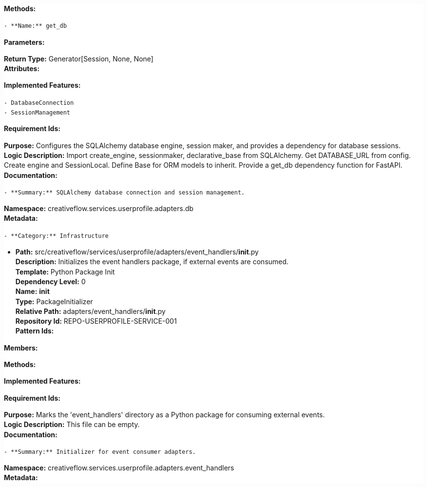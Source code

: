 **Methods:**
    
    - **Name:** get_db  
**Parameters:**
    
    
**Return Type:** Generator[Session, None, None]  
**Attributes:**   
    
**Implemented Features:**
    
    - DatabaseConnection
    - SessionManagement
    
**Requirement Ids:**
    
    
**Purpose:** Configures the SQLAlchemy database engine, session maker, and provides a dependency for database sessions.  
**Logic Description:** Import create_engine, sessionmaker, declarative_base from SQLAlchemy. Get DATABASE_URL from config. Create engine and SessionLocal. Define Base for ORM models to inherit. Provide a get_db dependency function for FastAPI.  
**Documentation:**
    
    - **Summary:** SQLAlchemy database connection and session management.
    
**Namespace:** creativeflow.services.userprofile.adapters.db  
**Metadata:**
    
    - **Category:** Infrastructure
    
- **Path:** src/creativeflow/services/userprofile/adapters/event_handlers/__init__.py  
**Description:** Initializes the event handlers package, if external events are consumed.  
**Template:** Python Package Init  
**Dependency Level:** 0  
**Name:** __init__  
**Type:** PackageInitializer  
**Relative Path:** adapters/event_handlers/__init__.py  
**Repository Id:** REPO-USERPROFILE-SERVICE-001  
**Pattern Ids:**
    
    
**Members:**
    
    
**Methods:**
    
    
**Implemented Features:**
    
    
**Requirement Ids:**
    
    
**Purpose:** Marks the 'event_handlers' directory as a Python package for consuming external events.  
**Logic Description:** This file can be empty.  
**Documentation:**
    
    - **Summary:** Initializer for event consumer adapters.
    
**Namespace:** creativeflow.services.userprofile.adapters.event_handlers  
**Metadata:**
    
